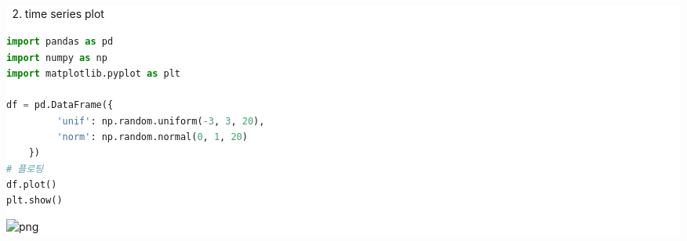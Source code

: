 

2. time series plot


```python
import pandas as pd
import numpy as np
import matplotlib.pyplot as plt

df = pd.DataFrame({
         'unif': np.random.uniform(-3, 3, 20),
         'norm': np.random.normal(0, 1, 20)
    })
# 플로팅
df.plot()
plt.show()

```


    
![png](output_31_0.png)
    



```python

```


```python

```


```python

```


```python

```
